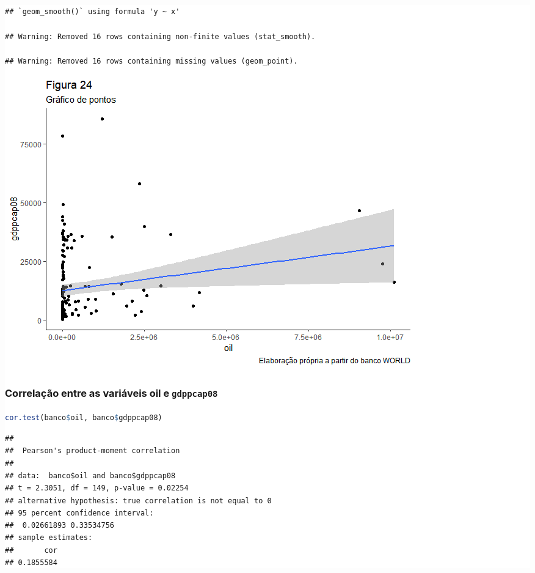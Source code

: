     ## `geom_smooth()` using formula 'y ~ x'

    ## Warning: Removed 16 rows containing non-finite values (stat_smooth).

    ## Warning: Removed 16 rows containing missing values (geom_point).

![](exercicio_5---ARTUR-VF_files/figure-gfm/unnamed-chunk-55-1.png)

### Correlação entre as variáveis **oil** e `gdppcap08`

``` r
cor.test(banco$oil, banco$gdppcap08)
```

    ## 
    ##  Pearson's product-moment correlation
    ## 
    ## data:  banco$oil and banco$gdppcap08
    ## t = 2.3051, df = 149, p-value = 0.02254
    ## alternative hypothesis: true correlation is not equal to 0
    ## 95 percent confidence interval:
    ##  0.02661893 0.33534756
    ## sample estimates:
    ##       cor 
    ## 0.1855584
